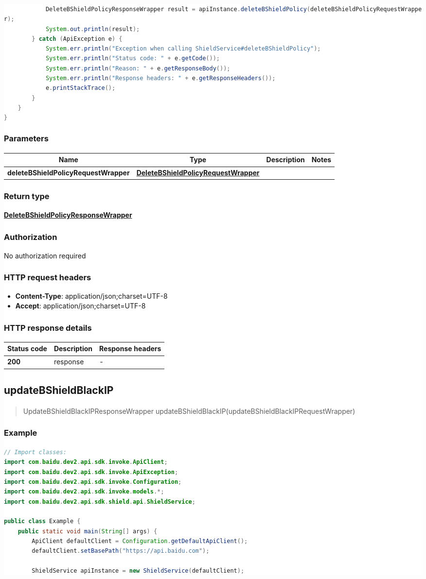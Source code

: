 ```java
            DeleteBShieldPolicyResponseWrapper result = apiInstance.deleteBShieldPolicy(deleteBShieldPolicyRequestWrapper);
            System.out.println(result);
        } catch (ApiException e) {
            System.err.println("Exception when calling ShieldService#deleteBShieldPolicy");
            System.err.println("Status code: " + e.getCode());
            System.err.println("Reason: " + e.getResponseBody());
            System.err.println("Response headers: " + e.getResponseHeaders());
            e.printStackTrace();
        }
    }
}
```

### Parameters


Name | Type | Description  | Notes
------------- | ------------- | ------------- | -------------
 **deleteBShieldPolicyRequestWrapper** | [**DeleteBShieldPolicyRequestWrapper**](DeleteBShieldPolicyRequestWrapper.md)|  |

### Return type

[**DeleteBShieldPolicyResponseWrapper**](DeleteBShieldPolicyResponseWrapper.md)

### Authorization

No authorization required

### HTTP request headers

- **Content-Type**: application/json;charset=UTF-8
- **Accept**: application/json;charset=UTF-8


### HTTP response details
| Status code | Description | Response headers |
|-------------|-------------|------------------|
| **200** | response |  -  |


## updateBShieldBlackIP

> UpdateBShieldBlackIPResponseWrapper updateBShieldBlackIP(updateBShieldBlackIPRequestWrapper)



### Example

```java
// Import classes:
import com.baidu.dev2.api.sdk.invoke.ApiClient;
import com.baidu.dev2.api.sdk.invoke.ApiException;
import com.baidu.dev2.api.sdk.invoke.Configuration;
import com.baidu.dev2.api.sdk.invoke.models.*;
import com.baidu.dev2.api.sdk.shield.api.ShieldService;

public class Example {
    public static void main(String[] args) {
        ApiClient defaultClient = Configuration.getDefaultApiClient();
        defaultClient.setBasePath("https://api.baidu.com");

        ShieldService apiInstance = new ShieldService(defaultClient);
```